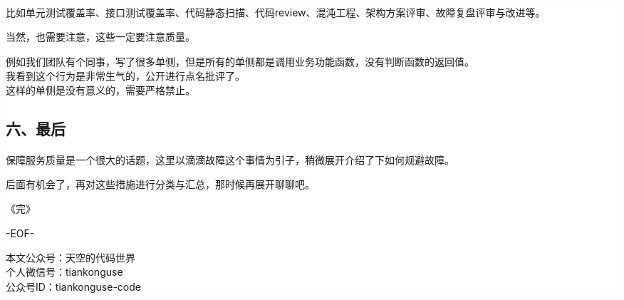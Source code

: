 
比如单元测试覆盖率、接口测试覆盖率、代码静态扫描、代码review、混沌工程、架构方案评审、故障复盘评审与改进等。  


当然，也需要注意，这些一定要注意质量。  


例如我们团队有个同事，写了很多单侧，但是所有的单侧都是调用业务功能函数，没有判断函数的返回值。  
我看到这个行为是非常生气的，公开进行点名批评了。  
这样的单侧是没有意义的，需要严格禁止。  


## 六、最后  


保障服务质量是一个很大的话题，这里以滴滴故障这个事情为引子，稍微展开介绍了下如何规避故障。  


后面有机会了，再对这些措施进行分类与汇总，那时候再展开聊聊吧。  




《完》  


-EOF-  



本文公众号：天空的代码世界  
个人微信号：tiankonguse  
公众号ID：tiankonguse-code  
  

